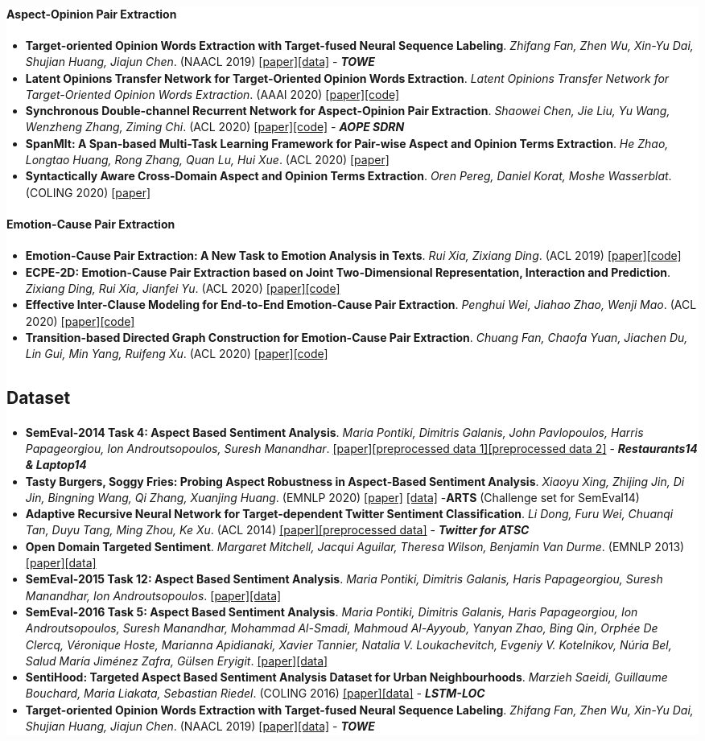 #### Aspect-Opinion Pair Extraction
- **Target-oriented Opinion Words Extraction with Target-fused Neural Sequence Labeling**. *Zhifang Fan, Zhen Wu, Xin-Yu Dai, Shujian Huang, Jiajun Chen*. (NAACL 2019) [[paper]](https://www.aclweb.org/anthology/N19-1259/)[[data]](https://github.com/NJUNLP/TOWE) - ***TOWE***
- **Latent Opinions Transfer Network for Target-Oriented Opinion Words Extraction**. *Latent Opinions Transfer Network for Target-Oriented Opinion Words Extraction*. (AAAI 2020) [[paper]](https://arxiv.org/abs/2001.01989)[[code]](https://github.com/NJUNLP/TOWE)
- **Synchronous Double-channel Recurrent Network for Aspect-Opinion Pair Extraction**. *Shaowei Chen, Jie Liu, Yu Wang, Wenzheng Zhang, Ziming Chi*. (ACL 2020) [[paper]](https://www.aclweb.org/anthology/2020.acl-main.582/)[[code]](https://github.com/NKU-IIPLab/SDRN) - ***AOPE SDRN***
- **SpanMlt: A Span-based Multi-Task Learning Framework for Pair-wise Aspect and Opinion Terms Extraction**. *He Zhao, Longtao Huang, Rong Zhang, Quan Lu, Hui Xue*. (ACL 2020) [[paper]](https://www.aclweb.org/anthology/2020.acl-main.296/)
- **Syntactically Aware Cross-Domain Aspect and Opinion Terms Extraction**. *Oren Pereg, Daniel Korat, Moshe Wasserblat*. (COLING 2020) [[paper]](https://www.aclweb.org/anthology/2020.coling-main.158/)

#### Emotion-Cause Pair Extraction
- **Emotion-Cause Pair Extraction: A New Task to Emotion Analysis in Texts**. *Rui Xia, Zixiang Ding*. (ACL 2019) [[paper]](https://arxiv.org/abs/1906.01267)[[code]](https://github.com/NUSTM/ECPE)
- **ECPE-2D: Emotion-Cause Pair Extraction based on Joint Two-Dimensional Representation, Interaction and Prediction**. *Zixiang Ding, Rui Xia, Jianfei Yu*. (ACL 2020) [[paper]](https://www.aclweb.org/anthology/2020.acl-main.288/)[[code]](https://github.com/NUSTM/ECPE-2D)
- **Effective Inter-Clause Modeling for End-to-End Emotion-Cause Pair Extraction**. *Penghui Wei, Jiahao Zhao, Wenji Mao*. (ACL 2020) [[paper]](https://www.aclweb.org/anthology/2020.acl-main.289/)[[code]](https://github.com/Determined22/Rank-Emotion-Cause)
- **Transition-based Directed Graph Construction for Emotion-Cause Pair Extraction**. *Chuang Fan, Chaofa Yuan, Jiachen Du, Lin Gui, Min Yang, Ruifeng Xu*. (ACL 2020) [[paper]](https://www.aclweb.org/anthology/2020.acl-main.342/)[[code]](https://github.com/HLT-HITSZ/TransECPE)

## Dataset
- **SemEval-2014 Task 4: Aspect Based Sentiment Analysis**. *Maria Pontiki, Dimitris Galanis, John Pavlopoulos, Harris Papageorgiou, Ion Androutsopoulos, Suresh Manandhar*. [[paper]](https://www.aclweb.org/anthology/S14-2004/)[[preprocessed data 1]](https://github.com/songyouwei/ABSAPyTorch/tree/master/datasets/semeval14)[[preprocessed data 2]](https://github.com/howardhsu/BERT-for-RRC-ABSA) - ***Restaurants14 & Laptop14***
- **Tasty Burgers, Soggy Fries: Probing Aspect Robustness in Aspect-Based Sentiment Analysis**. *Xiaoyu Xing, Zhijing Jin, Di Jin, Bingning Wang, Qi Zhang, Xuanjing Huang*. (EMNLP 2020) [[paper]](https://arxiv.org/pdf/2009.07964) [[data]](https://github.com/zhijing-jin/ARTS_TestSet) -**ARTS** (Challenge set for SemEval14)
- **Adaptive Recursive Neural Network for Target-dependent Twitter Sentiment Classification**. *Li Dong, Furu Wei, Chuanqi Tan, Duyu Tang, Ming Zhou, Ke Xu*. (ACL 2014) [[paper]](https://www.aclweb.org/anthology/P14-2009)[[preprocessed data]](https://github.com/songyouwei/ABSA-PyTorch/tree/master/datasets/acl-14-short-data) - ***Twitter for ATSC***
- **Open Domain Targeted Sentiment**. *Margaret Mitchell, Jacqui Aguilar, Theresa Wilson, Benjamin Van Durme*. (EMNLP 2013) [[paper]](https://www.aclweb.org/anthology/D13-1171/)[[data]](http://www.m-mitchell.com/code/index.html)
- **SemEval-2015 Task 12: Aspect Based Sentiment Analysis**. *Maria Pontiki, Dimitris Galanis, Haris Papageorgiou, Suresh Manandhar, Ion Androutsopoulos*. [[paper]](https://www.aclweb.org/anthology/S15-2082/)[[data]](http://alt.qcri.org/semeval2015/task12/)
- **SemEval-2016 Task 5: Aspect Based Sentiment Analysis**. *Maria Pontiki, Dimitris Galanis, Haris Papageorgiou, Ion Androutsopoulos, Suresh Manandhar, Mohammad Al-Smadi, Mahmoud Al-Ayyoub, Yanyan Zhao, Bing Qin, Orphée De Clercq, Véronique Hoste, Marianna Apidianaki, Xavier Tannier, Natalia V. Loukachevitch, Evgeniy V. Kotelnikov, Núria Bel, Salud María Jiménez Zafra, Gülsen Eryigit*. [[paper]](https://www.aclweb.org/anthology/S16-1002/)[[data]](http://alt.qcri.org/semeval2016/task5/)
- **SentiHood: Targeted Aspect Based Sentiment Analysis Dataset for Urban Neighbourhoods**. *Marzieh Saeidi, Guillaume Bouchard, Maria Liakata, Sebastian Riedel*. (COLING 2016) [[paper]](https://www.aclweb.org/anthology/C16-1146)[[data]](https://github.com/uclmr/jack/tree/master/data/sentihood) -  ***LSTM-LOC***
- **Target-oriented Opinion Words Extraction with Target-fused Neural Sequence Labeling**. *Zhifang Fan, Zhen Wu, Xin-Yu Dai, Shujian Huang, Jiajun Chen*. (NAACL 2019) [[paper]](https://www.aclweb.org/anthology/N19-1259/)[[data]](https://github.com/NJUNLP/TOWE) - ***TOWE***